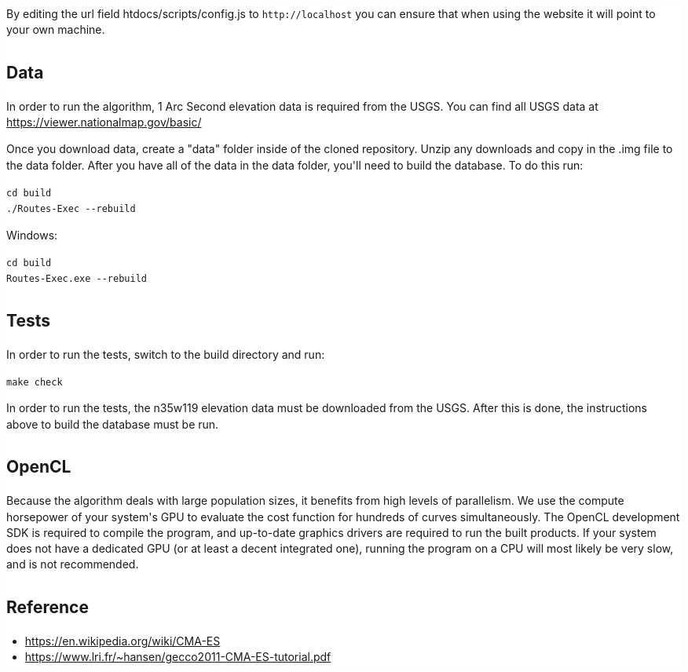 By editing the url field htdocs/scripts/config.js to `http://localhost` you can ensure that when using the website it will point to your own machine.

## Data
In order to run the algorithm, 1 Arc Second elevation data is required from the USGS. You can find all USGS data at https://viewer.nationalmap.gov/basic/

Once you download data, create a "data" folder inside of the cloned repository. Unzip any downloads and copy in the .img file to the data folder. After you have all of the data in the data folder, you'll need to build the database. To do this run:
```
cd build
./Routes-Exec --rebuild
```
Windows:
```
cd build
Routes-Exec.exe --rebuild
```

## Tests
In order to run the tests, switch to the build directory and run:
```
make check
```
In order to run the tests, the n35w119 elevation data must be downloaded from the USGS. After this is done, the instructions above to build the database must be run.

## OpenCL
Because the algorithm deals with large population sizes, it benefits from high levels of parallelism. We use the compute horsepower of your system's GPU to evaluate the cost function for hundreds of curves simultaneously. The OpenCL development SDK is required to compile the program, and up-to-date graphics drivers are required to run the built products. If your system does not have a dedicated GPU (or at least a decent integrated one), running the program on a CPU will most likely be very slow, and is not recommended.

## Reference
- https://en.wikipedia.org/wiki/CMA-ES
- https://www.lri.fr/~hansen/gecco2011-CMA-ES-tutorial.pdf
